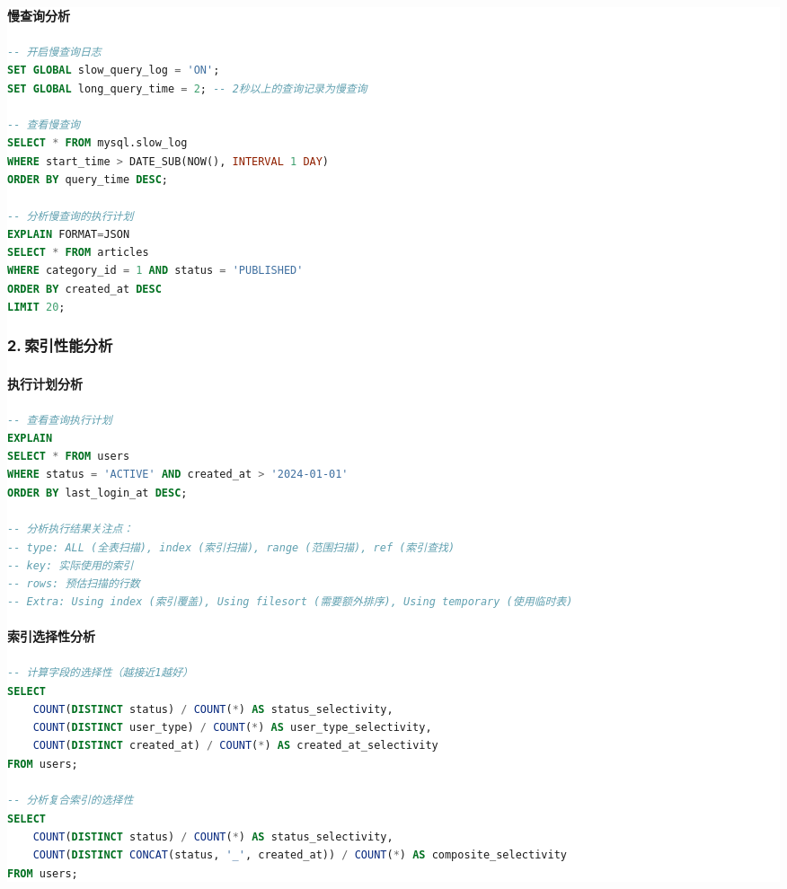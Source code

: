 #### 慢查询分析
```sql
-- 开启慢查询日志
SET GLOBAL slow_query_log = 'ON';
SET GLOBAL long_query_time = 2; -- 2秒以上的查询记录为慢查询

-- 查看慢查询
SELECT * FROM mysql.slow_log
WHERE start_time > DATE_SUB(NOW(), INTERVAL 1 DAY)
ORDER BY query_time DESC;

-- 分析慢查询的执行计划
EXPLAIN FORMAT=JSON
SELECT * FROM articles
WHERE category_id = 1 AND status = 'PUBLISHED'
ORDER BY created_at DESC
LIMIT 20;
```

### 2. 索引性能分析

#### 执行计划分析
```sql
-- 查看查询执行计划
EXPLAIN
SELECT * FROM users
WHERE status = 'ACTIVE' AND created_at > '2024-01-01'
ORDER BY last_login_at DESC;

-- 分析执行结果关注点：
-- type: ALL (全表扫描), index (索引扫描), range (范围扫描), ref (索引查找)
-- key: 实际使用的索引
-- rows: 预估扫描的行数
-- Extra: Using index (索引覆盖), Using filesort (需要额外排序), Using temporary (使用临时表)
```

#### 索引选择性分析
```sql
-- 计算字段的选择性（越接近1越好）
SELECT
    COUNT(DISTINCT status) / COUNT(*) AS status_selectivity,
    COUNT(DISTINCT user_type) / COUNT(*) AS user_type_selectivity,
    COUNT(DISTINCT created_at) / COUNT(*) AS created_at_selectivity
FROM users;

-- 分析复合索引的选择性
SELECT
    COUNT(DISTINCT status) / COUNT(*) AS status_selectivity,
    COUNT(DISTINCT CONCAT(status, '_', created_at)) / COUNT(*) AS composite_selectivity
FROM users;
```
